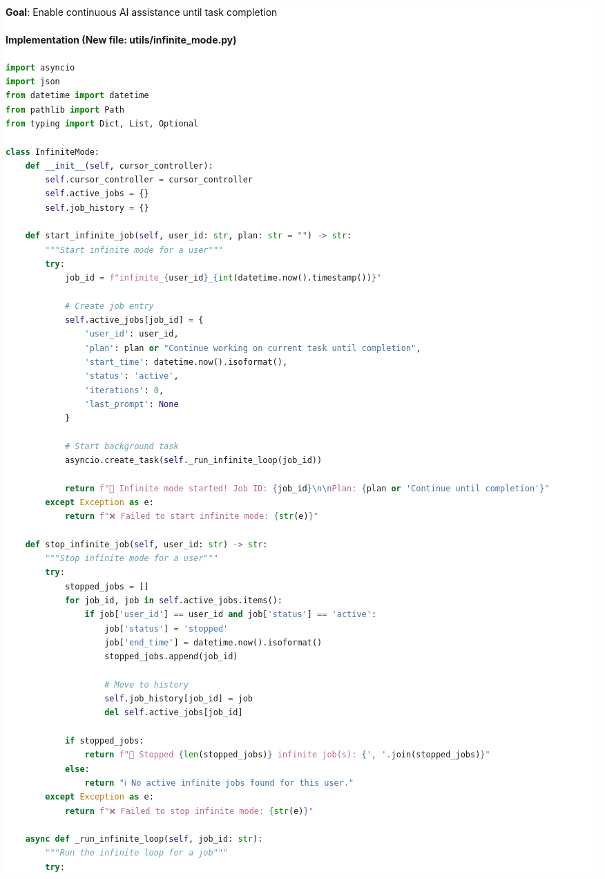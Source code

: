 **Goal**: Enable continuous AI assistance until task completion

#### **Implementation** (New file: utils/infinite_mode.py)

```python
import asyncio
import json
from datetime import datetime
from pathlib import Path
from typing import Dict, List, Optional

class InfiniteMode:
    def __init__(self, cursor_controller):
        self.cursor_controller = cursor_controller
        self.active_jobs = {}
        self.job_history = {}

    def start_infinite_job(self, user_id: str, plan: str = "") -> str:
        """Start infinite mode for a user"""
        try:
            job_id = f"infinite_{user_id}_{int(datetime.now().timestamp())}"

            # Create job entry
            self.active_jobs[job_id] = {
                'user_id': user_id,
                'plan': plan or "Continue working on current task until completion",
                'start_time': datetime.now().isoformat(),
                'status': 'active',
                'iterations': 0,
                'last_prompt': None
            }

            # Start background task
            asyncio.create_task(self._run_infinite_loop(job_id))

            return f"🚀 Infinite mode started! Job ID: {job_id}\n\nPlan: {plan or 'Continue until completion'}"
        except Exception as e:
            return f"❌ Failed to start infinite mode: {str(e)}"

    def stop_infinite_job(self, user_id: str) -> str:
        """Stop infinite mode for a user"""
        try:
            stopped_jobs = []
            for job_id, job in self.active_jobs.items():
                if job['user_id'] == user_id and job['status'] == 'active':
                    job['status'] = 'stopped'
                    job['end_time'] = datetime.now().isoformat()
                    stopped_jobs.append(job_id)

                    # Move to history
                    self.job_history[job_id] = job
                    del self.active_jobs[job_id]

            if stopped_jobs:
                return f"🛑 Stopped {len(stopped_jobs)} infinite job(s): {', '.join(stopped_jobs)}"
            else:
                return "ℹ️ No active infinite jobs found for this user."
        except Exception as e:
            return f"❌ Failed to stop infinite mode: {str(e)}"

    async def _run_infinite_loop(self, job_id: str):
        """Run the infinite loop for a job"""
        try:
```